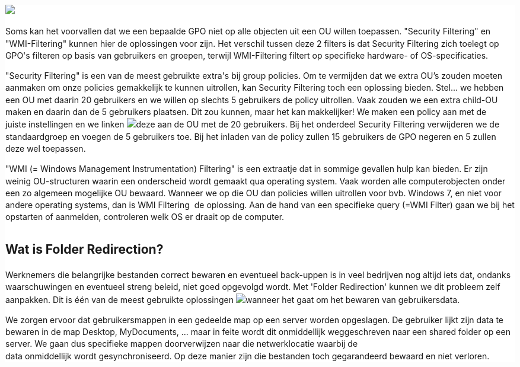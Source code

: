 ![](https://cdn.talentlms.com/it1education/1632668750_GPO_edit.png?Policy=eyJTdGF0ZW1lbnQiOlt7IlJlc291cmNlIjoiaHR0cHM6XC9cL2Nkbi50YWxlbnRsbXMuY29tXC9pdDFlZHVjYXRpb25cLzE2MzI2Njg3NTBfR1BPX2VkaXQucG5nIiwiQ29uZGl0aW9uIjp7IkRhdGVMZXNzVGhhbiI6eyJBV1M6RXBvY2hUaW1lIjoxNzExNzU2ODAwfX19XX0_&Signature=H21dzL18iYBvn9JSanxdezD7oWFBo2byWd9CqeJhAbKr%2FEWVppsaf3WArjjuM9aIuSjmaZauJxFxYkReVav9-TSvEztZWmV22SWjPc3%2FN9UIrHoqnLtp0z2Ydnk6jrPX6dqKCmlBiC2dEYNWSlrv3I7W9UdbePsNoAuLJh8wuLSynzyjZuH5pME7WqRtbEVtEDv0SykoC3mAnjvMy7SIiX5Em1Ry1sQUpHyYPL0-6qxXy%2F5swPb9um%2FEUzgV65HwmPAaLbw%2F1fAiqwJNjyOeVpOGX%2FEbPgqg%2FwseKsi5ZLFbGkApZOCtbEKni3Ji6MceI2jPvbqKX9HUuD47J3V0Ig__&Key-Pair-Id=APKAJDCWVQTW4P3KI3XA)  

Soms kan het voorvallen dat we een bepaalde GPO niet op alle objecten uit een OU willen toepassen. "Security Filtering" en "WMI-Filtering" kunnen hier de oplossingen voor zijn. Het verschil tussen deze 2 filters is dat Security Filtering zich toelegt op GPO's filteren op basis van gebruikers en groepen, terwijl WMI-Filtering filtert op specifieke hardware- of OS-specificaties.

  

"Security Filtering" is een van de meest gebruikte extra's bij group policies. Om te vermijden dat we extra OU’s zouden moeten aanmaken om onze policies gemakkelijk te kunnen uitrollen, kan Security Filtering toch een oplossing bieden. Stel... we hebben een OU met daarin 20 gebruikers en we willen op slechts 5 gebruikers de policy uitrollen. Vaak zouden we een extra child-OU maken en daarin dan de 5 gebruikers plaatsen. Dit zou kunnen, maar het kan makkelijker! We maken een policy aan met de juiste instellingen en we linken ![](https://cdn.talentlms.com/it1education/1632670183_security_wmi_filtering_2.png?Policy=eyJTdGF0ZW1lbnQiOlt7IlJlc291cmNlIjoiaHR0cHM6XC9cL2Nkbi50YWxlbnRsbXMuY29tXC9pdDFlZHVjYXRpb25cLzE2MzI2NzAxODNfc2VjdXJpdHlfd21pX2ZpbHRlcmluZ18yLnBuZyIsIkNvbmRpdGlvbiI6eyJEYXRlTGVzc1RoYW4iOnsiQVdTOkVwb2NoVGltZSI6MTcxMTc1NjgwMH19fV19&Signature=NXoEqRf1pzBOfVHV2cpqJ7Ym82CKS3bR7gXUcXuqy6w-GLXaQ9vP3m95z7vmq1%2FBVuDqsGzqLD8yUxhTuz99w1c1RMKKDq%2FlZSyBhHfb1X3HxdOlOTHSOHO8x4CmlaXVSw3ZLz0S4YWmkH8qEhGdzwIifKaCxt8M15fMMyReajkZjbVuUN3z5CSJF9BcrOQBlTYVMFEh7cei5tGX14xgj86bWmC-BghxIqjC3fvvwG2ZJj49tTaBpMyvUMVmiBUEQ6OBVqHGkfQEv%2FCA2yMwaUV2-QlSOdfa2G8Ad0FUFsQ4fSr3bW9XoqeNaXN3w5A7OyIVC1CxkbSs-qr6KduZng__&Key-Pair-Id=APKAJDCWVQTW4P3KI3XA)deze aan de OU met de 20 gebruikers. Bij het onderdeel Security Filtering verwijderen we de standaardgroep en voegen de 5 gebruikers toe. Bij het inladen van de policy zullen 15 gebruikers de GPO negeren en 5 zullen deze wel toepassen.  

  

"WMI (= Windows Management Instrumentation) Filtering" is een extraatje dat in sommige gevallen hulp kan bieden. Er zijn weinig OU-structuren waarin een onderscheid wordt gemaakt qua operating system. Vaak worden alle computerobjecten onder een zo algemeen mogelijke OU bewaard. Wanneer we op die OU dan policies willen uitrollen voor bvb. Windows 7, en niet voor andere operating systems, dan is WMI Filtering  de oplossing. Aan de hand van een specifieke query (=WMI Filter) gaan we bij het opstarten of aanmelden, controleren welk OS er draait op de computer.

## Wat is Folder Redirection?

Werknemers die belangrijke bestanden correct bewaren en eventueel back-uppen is in veel bedrijven nog altijd iets dat, ondanks waarschuwingen en eventueel streng beleid, niet goed opgevolgd wordt. Met 'Folder Redirection' kunnen we dit probleem zelf aanpakken. Dit is één van de meest gebruikte oplossingen ![](https://cdn.talentlms.com/it1education/1633166366_folder_redirection.png?Policy=eyJTdGF0ZW1lbnQiOlt7IlJlc291cmNlIjoiaHR0cHM6XC9cL2Nkbi50YWxlbnRsbXMuY29tXC9pdDFlZHVjYXRpb25cLzE2MzMxNjYzNjZfZm9sZGVyX3JlZGlyZWN0aW9uLnBuZyIsIkNvbmRpdGlvbiI6eyJEYXRlTGVzc1RoYW4iOnsiQVdTOkVwb2NoVGltZSI6MTcxMTc1NjgwMH19fV19&Signature=V0diJiSlmwgHWlY6T3hHHsxFSSXAzmz%2FbhBXvJGgkXU%2FDsTwu4Lv3AS1xaOHJcBEvYI2oPmoZlXcEPhJuURiwlUIKvMxdc6vkDWneVVmm9fSK5qrfDbKpy3kywmHEx0trfGuF45gAs3MoMyoX8YHUbmVq4R1lWDkszuqI%2F3sdMx%2FS97GOD3aD2mT1sK1Dn8v6atCs%2FYcPfBlAKEsQUJ1Ltz0sQw4LQG4GcxCGxEr1yRPvRGjP82w0KxSwjhj2vUreaNwG1HS4dvWfwnXNQ2Ms%2FFTIrUkqvp4fO2kjXo6QhcTO1IC325JreYlWZZOrWt4M7ilvBXpSd8qcUsGVeMqgA__&Key-Pair-Id=APKAJDCWVQTW4P3KI3XA)wanneer het gaat om het bewaren van gebruikersdata. 

  

We zorgen ervoor dat gebruikersmappen in een gedeelde map op een server worden opgeslagen. De gebruiker lijkt zijn data te bewaren in de map Desktop, MyDocuments, ... maar in feite wordt dit onmiddellijk weggeschreven naar een shared folder op een server. We gaan dus specifieke mappen doorverwijzen naar die netwerklocatie waarbij de data onmiddellijk wordt gesynchroniseerd. Op deze manier zijn die bestanden toch gegarandeerd bewaard en niet verloren.
